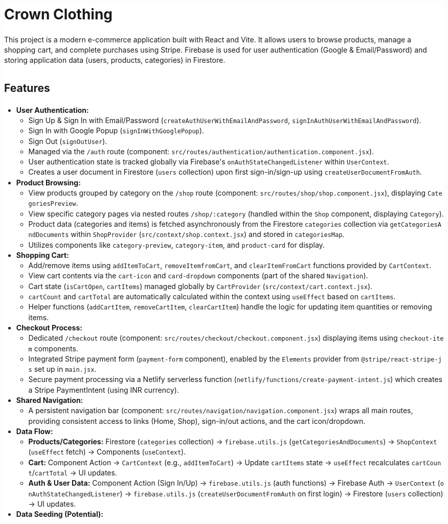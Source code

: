 # Crown Clothing

This project is a modern e-commerce application built with React and Vite. It allows users to browse products, manage a shopping cart, and complete purchases using Stripe. Firebase is used for user authentication (Google & Email/Password) and storing application data (users, products, categories) in Firestore.

## Features

- **User Authentication:**
    - Sign Up & Sign In with Email/Password (`createAuthUserWithEmailAndPassword`, `signInAuthUserWithEmailAndPassword`).
    - Sign In with Google Popup (`signInWithGooglePopup`).
    - Sign Out (`signOutUser`).
    - Managed via the `/auth` route (component: `src/routes/authentication/authentication.component.jsx`).
    - User authentication state is tracked globally via Firebase's `onAuthStateChangedListener` within `UserContext`.
    - Creates a user document in Firestore (`users` collection) upon first sign-in/sign-up using `createUserDocumentFromAuth`.
- **Product Browsing:**
    - View products grouped by category on the `/shop` route (component: `src/routes/shop/shop.component.jsx`), displaying `CategoriesPreview`.
    - View specific category pages via nested routes `/shop/:category` (handled within the `Shop` component, displaying `Category`).
    - Product data (categories and items) is fetched asynchronously from the Firestore `categories` collection via `getCategoriesAndDocuments` within `ShopProvider` (`src/context/shop.context.jsx`) and stored in `categoriesMap`.
    - Utilizes components like `category-preview`, `category-item`, and `product-card` for display.
- **Shopping Cart:**
    - Add/remove items using `addItemToCart`, `removeItemfromCart`, and `clearItemFromCart` functions provided by `CartContext`.
    - View cart contents via the `cart-icon` and `card-dropdown` components (part of the shared `Navigation`).
    - Cart state (`isCartOpen`, `cartItems`) managed globally by `CartProvider` (`src/context/cart.context.jsx`).
    - `cartCount` and `cartTotal` are automatically calculated within the context using `useEffect` based on `cartItems`.
    - Helper functions (`addCartItem`, `removeCartItem`, `clearCartItem`) handle the logic for updating item quantities or removing items.
- **Checkout Process:**
    - Dedicated `/checkout` route (component: `src/routes/checkout/checkout.component.jsx`) displaying items using `checkout-item` components.
    - Integrated Stripe payment form (`payment-form` component), enabled by the `Elements` provider from `@stripe/react-stripe-js` set up in `main.jsx`.
    - Secure payment processing via a Netlify serverless function (`netlify/functions/create-payment-intent.js`) which creates a Stripe PaymentIntent (using INR currency).
- **Shared Navigation:**
    - A persistent navigation bar (component: `src/routes/navigation/navigation.component.jsx`) wraps all main routes, providing consistent access to links (Home, Shop), sign-in/out actions, and the cart icon/dropdown.
- **Data Flow:**
    - **Products/Categories:** Firestore (`categories` collection) -> `firebase.utils.js` (`getCategoriesAndDocuments`) -> `ShopContext` (`useEffect` fetch) -> Components (`useContext`).
    - **Cart:** Component Action -> `CartContext` (e.g., `addItemToCart`) -> Update `cartItems` state -> `useEffect` recalculates `cartCount`/`cartTotal` -> UI updates.
    - **Auth & User Data:** Component Action (Sign In/Up) -> `firebase.utils.js` (auth functions) -> Firebase Auth -> `UserContext` (`onAuthStateChangedListener`) -> `firebase.utils.js` (`createUserDocumentFromAuth` on first login) -> Firestore (`users` collection) -> UI updates.
- **Data Seeding (Potential):**